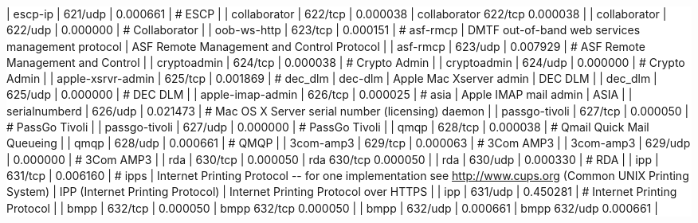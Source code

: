 | escp-ip | 621/udp | 0.000661 | # ESCP |
| collaborator | 622/tcp | 0.000038 | collaborator 622/tcp 0.000038 |
| collaborator | 622/udp | 0.000000 | # Collaborator |
| oob-ws-http | 623/tcp | 0.000151 | # asf-rmcp | DMTF out-of-band web services management protocol | ASF Remote Management and Control Protocol |
| asf-rmcp | 623/udp | 0.007929 | # ASF Remote Management and Control |
| cryptoadmin | 624/tcp | 0.000038 | # Crypto Admin |
| cryptoadmin | 624/udp | 0.000000 | # Crypto Admin |
| apple-xsrvr-admin | 625/tcp | 0.001869 | # dec_dlm | dec-dlm | Apple Mac Xserver admin | DEC DLM |
| dec_dlm | 625/udp | 0.000000 | # DEC DLM |
| apple-imap-admin | 626/tcp | 0.000025 | # asia | Apple IMAP mail admin | ASIA |
| serialnumberd | 626/udp | 0.021473 | # Mac OS X Server serial number (licensing) daemon |
| passgo-tivoli | 627/tcp | 0.000050 | # PassGo Tivoli |
| passgo-tivoli | 627/udp | 0.000000 | # PassGo Tivoli |
| qmqp | 628/tcp | 0.000038 | # Qmail Quick Mail Queueing |
| qmqp | 628/udp | 0.000661 | # QMQP |
| 3com-amp3 | 629/tcp | 0.000063 | # 3Com AMP3 |
| 3com-amp3 | 629/udp | 0.000000 | # 3Com AMP3 |
| rda | 630/tcp | 0.000050 | rda 630/tcp 0.000050 |
| rda | 630/udp | 0.000330 | # RDA |
| ipp | 631/tcp | 0.006160 | # ipps | Internet Printing Protocol -- for one implementation see http://www.cups.org (Common UNIX Printing System) | IPP (Internet Printing Protocol) | Internet Printing Protocol over HTTPS |
| ipp | 631/udp | 0.450281 | # Internet Printing Protocol |
| bmpp | 632/tcp | 0.000050 | bmpp 632/tcp 0.000050 |
| bmpp | 632/udp | 0.000661 | bmpp 632/udp 0.000661 |
